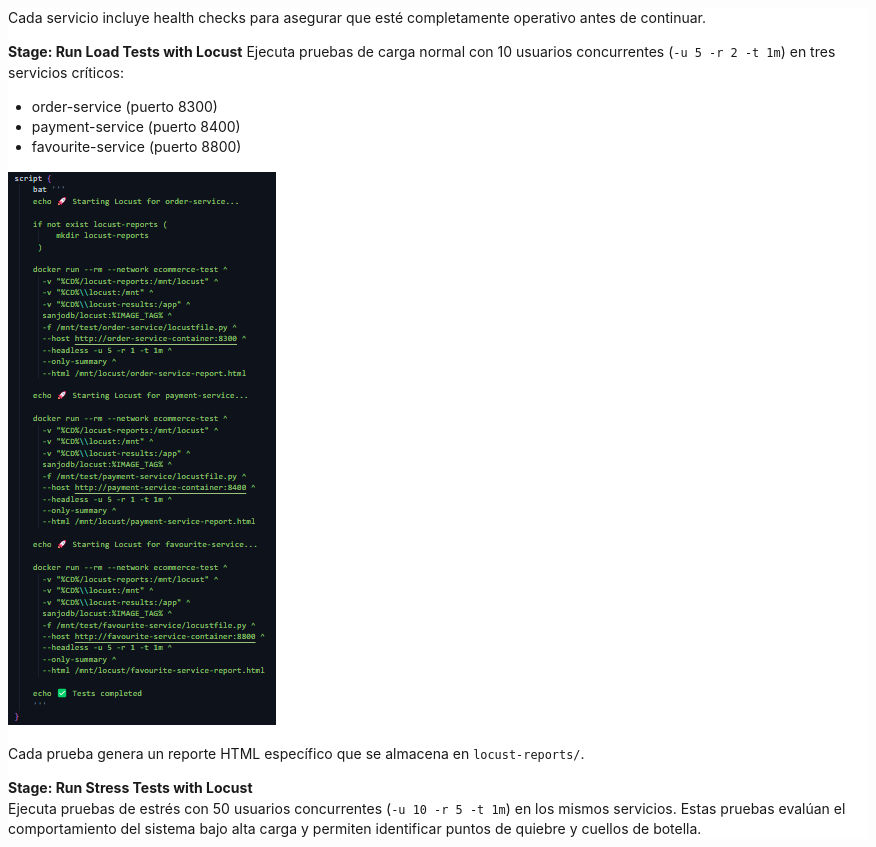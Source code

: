 Cada servicio incluye health checks para asegurar que esté completamente operativo antes de continuar.

**Stage: Run Load Tests with Locust**
Ejecuta pruebas de carga normal con 10 usuarios concurrentes (`-u 5 -r 2 -t 1m`) en tres servicios críticos:
- order-service (puerto 8300)
- payment-service (puerto 8400)  
- favourite-service (puerto 8800)

![alt text](images/image_load_test.png)

Cada prueba genera un reporte HTML específico que se almacena en `locust-reports/`.

**Stage: Run Stress Tests with Locust**  
Ejecuta pruebas de estrés con 50 usuarios concurrentes (`-u 10 -r 5 -t 1m`) en los mismos servicios. Estas pruebas evalúan el comportamiento del sistema bajo alta carga y permiten identificar puntos de quiebre y cuellos de botella.
